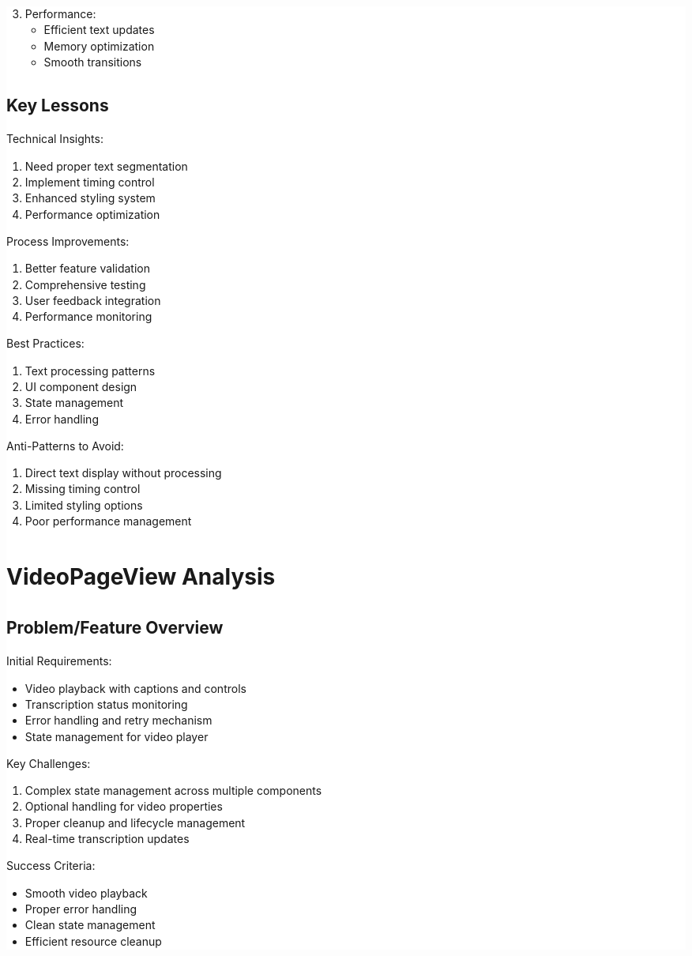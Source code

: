 3. Performance:
   - Efficient text updates
   - Memory optimization
   - Smooth transitions

## Key Lessons

Technical Insights:
1. Need proper text segmentation
2. Implement timing control
3. Enhanced styling system
4. Performance optimization

Process Improvements:
1. Better feature validation
2. Comprehensive testing
3. User feedback integration
4. Performance monitoring

Best Practices:
1. Text processing patterns
2. UI component design
3. State management
4. Error handling

Anti-Patterns to Avoid:
1. Direct text display without processing
2. Missing timing control
3. Limited styling options
4. Poor performance management 

# VideoPageView Analysis

## Problem/Feature Overview

Initial Requirements:
- Video playback with captions and controls
- Transcription status monitoring
- Error handling and retry mechanism
- State management for video player

Key Challenges:
1. Complex state management across multiple components
2. Optional handling for video properties
3. Proper cleanup and lifecycle management
4. Real-time transcription updates

Success Criteria:
- Smooth video playback
- Proper error handling
- Clean state management
- Efficient resource cleanup
